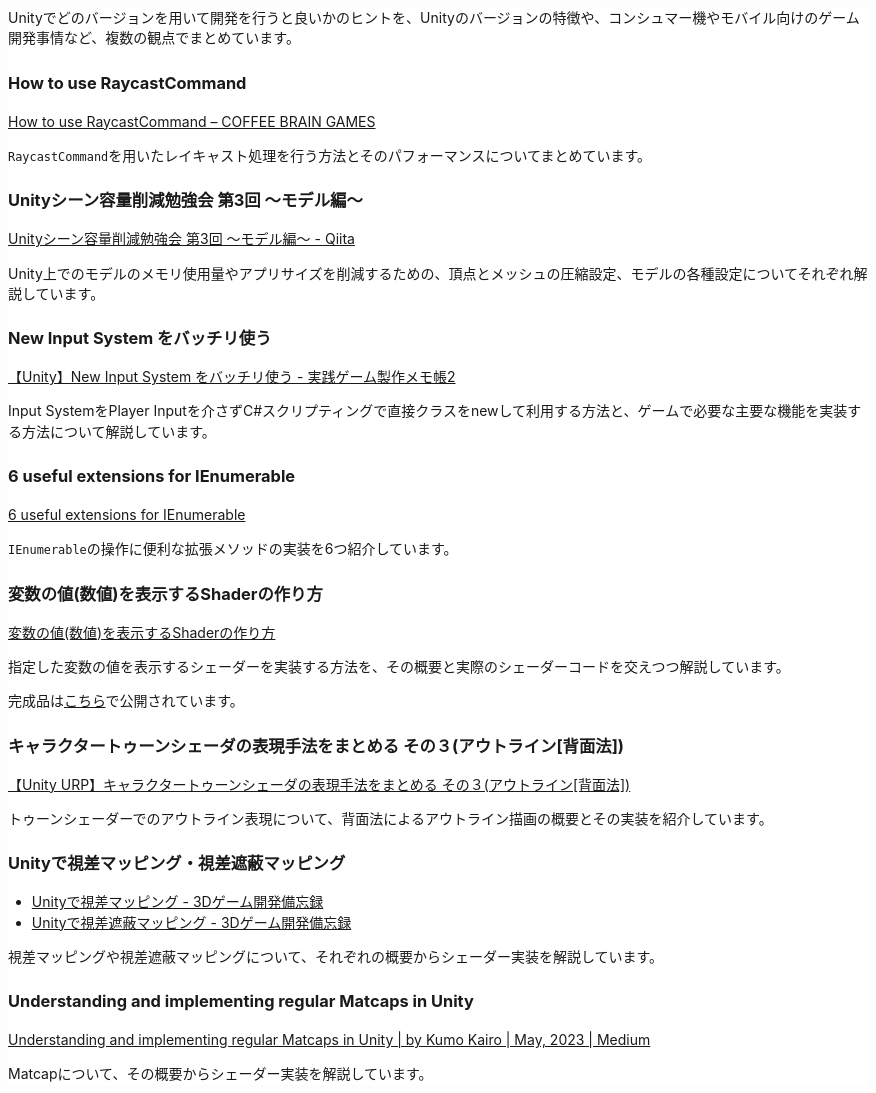 Unityでどのバージョンを用いて開発を行うと良いかのヒントを、Unityのバージョンの特徴や、コンシュマー機やモバイル向けのゲーム開発事情など、複数の観点でまとめています。

### How to use RaycastCommand

[How to use RaycastCommand – COFFEE BRAIN GAMES](https://coffeebraingames.wordpress.com/2023/05/22/how-to-use-raycastcommand/)

`RaycastCommand`を用いたレイキャスト処理を行う方法とそのパフォーマンスについてまとめています。

### Unityシーン容量削減勉強会 第3回 ～モデル編～

[Unityシーン容量削減勉強会 第3回 ～モデル編～ - Qiita](https://qiita.com/segur/items/550af881e7e8d5470b92)

Unity上でのモデルのメモリ使用量やアプリサイズを削減するための、頂点とメッシュの圧縮設定、モデルの各種設定についてそれぞれ解説しています。

### New Input System をバッチリ使う

[【Unity】New Input System をバッチリ使う - 実践ゲーム製作メモ帳2](https://eiki.hatenablog.jp/entry/inputsystem)

Input SystemをPlayer Inputを介さずC#スクリプティングで直接クラスをnewして利用する方法と、ゲームで必要な主要な機能を実装する方法について解説しています。

### 6 useful extensions for IEnumerable

[6 useful extensions for IEnumerable](https://steven-giesel.com/blogPost/1b8eaaef-01a3-4799-9a96-f0d37197d175?)

`IEnumerable`の操作に便利な拡張メソッドの実装を6つ紹介しています。

### 変数の値(数値)を表示するShaderの作り方

[変数の値(数値)を表示するShaderの作り方](https://zenn.dev/dimebag29/articles/1aa7189dd8d954)

指定した変数の値を表示するシェーダーを実装する方法を、その概要と実際のシェーダーコードを交えつつ解説しています。

完成品は[こちら](https://drive.google.com/file/d/1foiHOz4G_1eIlK9UiUhmhK98m2ozbMiq/view)で公開されています。

### キャラクタートゥーンシェーダの表現手法をまとめる その３(アウトライン\[背面法\])

[【Unity URP】キャラクタートゥーンシェーダの表現手法をまとめる その３(アウトライン\[背面法\])](https://zenn.dev/inpro/articles/8fa14af34f56a7)

トゥーンシェーダーでのアウトライン表現について、背面法によるアウトライン描画の概要とその実装を紹介しています。

### Unityで視差マッピング・視差遮蔽マッピング 

* [Unityで視差マッピング - 3Dゲーム開発備忘録](https://daiki-eguchi.hatenablog.com/entry/2023/05/24/094203)
* [Unityで視差遮蔽マッピング - 3Dゲーム開発備忘録](https://daiki-eguchi.hatenablog.com/entry/2023/05/29/192039)

視差マッピングや視差遮蔽マッピングについて、それぞれの概要からシェーダー実装を解説しています。

### Understanding and implementing regular Matcaps in Unity

[Understanding and implementing regular Matcaps in Unity | by Kumo Kairo | May, 2023 | Medium](https://medium.com/@kumokairo/understanding-and-implementing-regular-matcaps-in-unity-10c6b78c6827)

Matcapについて、その概要からシェーダー実装を解説しています。
